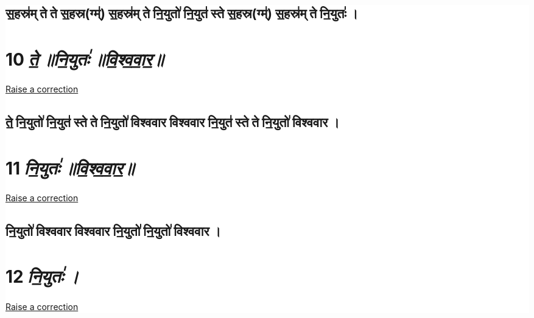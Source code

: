 ## स॒हस्र॑म् ते ते स॒हस्र(ग्म्॑) स॒हस्र॑म् ते नि॒युतो॑ नि॒युत॑ स्ते स॒हस्र(ग्म्॑) स॒हस्र॑म् ते नि॒युतः॑ । ##


# 10  _ते॒ ॥नि॒युतः॑ ॥वि॒श्व॒वा॒र॒॥_ #  



 [Raise a correction](https://github.com/hvram1/baraha2unicode/issues/new?title=Panchasat+-+TS+1.4.4.1+Vakhyam+-10&body=%E0%A4%A4%E0%A5%87%E0%A5%92+%E0%A5%A5%E0%A4%A8%E0%A4%BF%E0%A5%92%E0%A4%AF%E0%A5%81%E0%A4%A4%E0%A4%83%E0%A5%91+%E0%A5%A5%E0%A4%B5%E0%A4%BF%E0%A5%92%E0%A4%B6%E0%A5%8D%E0%A4%B5%E0%A5%92%E0%A4%B5%E0%A4%BE%E0%A5%92%E0%A4%B0%E0%A5%92%E0%A5%A5%0A%0A%0A%E0%A4%A4%E0%A5%87%E0%A5%92+%E0%A4%A8%E0%A4%BF%E0%A5%92%E0%A4%AF%E0%A5%81%E0%A4%A4%E0%A5%8B%E0%A5%91+%E0%A4%A8%E0%A4%BF%E0%A5%92%E0%A4%AF%E0%A5%81%E0%A4%A4%E0%A5%91+%E0%A4%B8%E0%A5%8D%E0%A4%A4%E0%A5%87+%E0%A4%A4%E0%A5%87+%E0%A4%A8%E0%A4%BF%E0%A5%92%E0%A4%AF%E0%A5%81%E0%A4%A4%E0%A5%8B%E0%A5%91+%E0%A4%B5%E0%A4%BF%E0%A4%B6%E0%A5%8D%E0%A4%B5%E0%A4%B5%E0%A4%BE%E0%A4%B0+%E0%A4%B5%E0%A4%BF%E0%A4%B6%E0%A5%8D%E0%A4%B5%E0%A4%B5%E0%A4%BE%E0%A4%B0+%E0%A4%A8%E0%A4%BF%E0%A5%92%E0%A4%AF%E0%A5%81%E0%A4%A4%E0%A5%91+%E0%A4%B8%E0%A5%8D%E0%A4%A4%E0%A5%87+%E0%A4%A4%E0%A5%87+%E0%A4%A8%E0%A4%BF%E0%A5%92%E0%A4%AF%E0%A5%81%E0%A4%A4%E0%A5%8B%E0%A5%91+%E0%A4%B5%E0%A4%BF%E0%A4%B6%E0%A5%8D%E0%A4%B5%E0%A4%B5%E0%A4%BE%E0%A4%B0+%E0%A5%A4&labels=%E0%A4%A4%E0%A5%88%E0%A4%A4%E0%A5%8D%E0%A4%B0%E0%A4%BF%E0%A4%AF+%E0%A4%B8%E0%A4%82%E0%A4%B8%E0%A4%BF%E0%A4%A4%E0%A4%BE+%E0%A4%98%E0%A4%A8+%E0%A4%AA%E0%A4%BE%E0%A4%A0)

## ते॒ नि॒युतो॑ नि॒युत॑ स्ते ते नि॒युतो॑ विश्ववार विश्ववार नि॒युत॑ स्ते ते नि॒युतो॑ विश्ववार । ##


# 11  _नि॒युतः॑ ॥वि॒श्व॒वा॒र॒॥_ #  



 [Raise a correction](https://github.com/hvram1/baraha2unicode/issues/new?title=Panchasat+-+TS+1.4.4.1+Vakhyam+-11&body=%E0%A4%A8%E0%A4%BF%E0%A5%92%E0%A4%AF%E0%A5%81%E0%A4%A4%E0%A4%83%E0%A5%91+%E0%A5%A5%E0%A4%B5%E0%A4%BF%E0%A5%92%E0%A4%B6%E0%A5%8D%E0%A4%B5%E0%A5%92%E0%A4%B5%E0%A4%BE%E0%A5%92%E0%A4%B0%E0%A5%92%E0%A5%A5%0A%0A%0A%E0%A4%A8%E0%A4%BF%E0%A5%92%E0%A4%AF%E0%A5%81%E0%A4%A4%E0%A5%8B%E0%A5%91+%E0%A4%B5%E0%A4%BF%E0%A4%B6%E0%A5%8D%E0%A4%B5%E0%A4%B5%E0%A4%BE%E0%A4%B0+%E0%A4%B5%E0%A4%BF%E0%A4%B6%E0%A5%8D%E0%A4%B5%E0%A4%B5%E0%A4%BE%E0%A4%B0+%E0%A4%A8%E0%A4%BF%E0%A5%92%E0%A4%AF%E0%A5%81%E0%A4%A4%E0%A5%8B%E0%A5%91+%E0%A4%A8%E0%A4%BF%E0%A5%92%E0%A4%AF%E0%A5%81%E0%A4%A4%E0%A5%8B%E0%A5%91+%E0%A4%B5%E0%A4%BF%E0%A4%B6%E0%A5%8D%E0%A4%B5%E0%A4%B5%E0%A4%BE%E0%A4%B0+%E0%A5%A4&labels=%E0%A4%A4%E0%A5%88%E0%A4%A4%E0%A5%8D%E0%A4%B0%E0%A4%BF%E0%A4%AF+%E0%A4%B8%E0%A4%82%E0%A4%B8%E0%A4%BF%E0%A4%A4%E0%A4%BE+%E0%A4%98%E0%A4%A8+%E0%A4%AA%E0%A4%BE%E0%A4%A0)

## नि॒युतो॑ विश्ववार विश्ववार नि॒युतो॑ नि॒युतो॑ विश्ववार । ##


# 12  _नि॒युतः॑ ।_ #  



 [Raise a correction](https://github.com/hvram1/baraha2unicode/issues/new?title=Panchasat+-+TS+1.4.4.1+Vakhyam+-12&body=%E0%A4%A8%E0%A4%BF%E0%A5%92%E0%A4%AF%E0%A5%81%E0%A4%A4%E0%A4%83%E0%A5%91+%E0%A5%A4%0A%0A%0A%E0%A4%A8%E0%A4%BF%E0%A5%92%E0%A4%AF%E0%A5%81%E0%A4%A4%E0%A5%92+%E0%A4%87%E0%A4%A4%E0%A4%BF%E0%A5%91+%E0%A4%A8%E0%A4%BF+-+%E0%A4%AF%E0%A5%81%E0%A4%A4%E0%A4%83%E0%A5%91+%E0%A5%A4&labels=%E0%A4%A4%E0%A5%88%E0%A4%A4%E0%A5%8D%E0%A4%B0%E0%A4%BF%E0%A4%AF+%E0%A4%B8%E0%A4%82%E0%A4%B8%E0%A4%BF%E0%A4%A4%E0%A4%BE+%E0%A4%98%E0%A4%A8+%E0%A4%AA%E0%A4%BE%E0%A4%A0)

